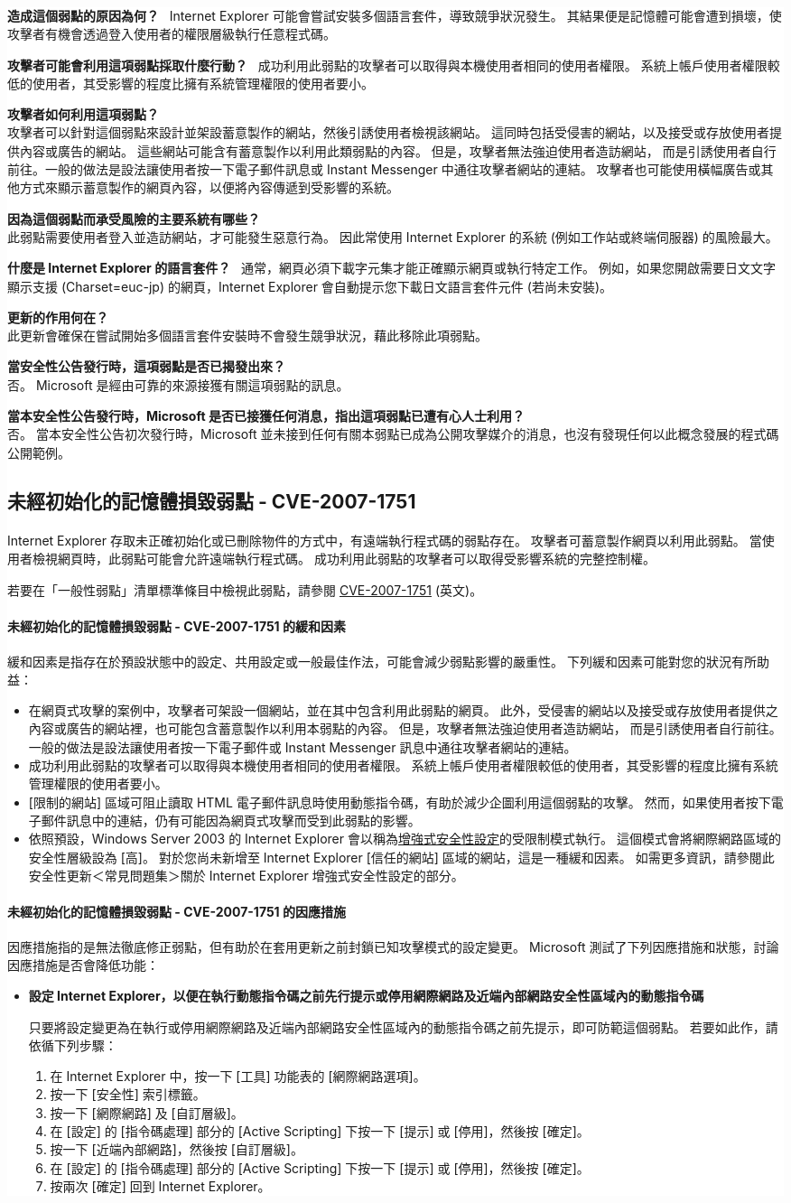 **造成這個弱點的原因為何？**  
Internet Explorer 可能會嘗試安裝多個語言套件，導致競爭狀況發生。 其結果便是記憶體可能會遭到損壞，使攻擊者有機會透過登入使用者的權限層級執行任意程式碼。

**攻擊者可能會利用這項弱點採取什麼行動？**  
成功利用此弱點的攻擊者可以取得與本機使用者相同的使用者權限。 系統上帳戶使用者權限較低的使用者，其受影響的程度比擁有系統管理權限的使用者要小。

**攻擊者如何利用這項弱點？**  
攻擊者可以針對這個弱點來設計並架設蓄意製作的網站，然後引誘使用者檢視該網站。 這同時包括受侵害的網站，以及接受或存放使用者提供內容或廣告的網站。 這些網站可能含有蓄意製作以利用此類弱點的內容。 但是，攻擊者無法強迫使用者造訪網站， 而是引誘使用者自行前往。一般的做法是設法讓使用者按一下電子郵件訊息或 Instant Messenger 中通往攻擊者網站的連結。 攻擊者也可能使用橫幅廣告或其他方式來顯示蓄意製作的網頁內容，以便將內容傳遞到受影響的系統。

**因為這個弱點而承受風險的主要系統有哪些？**  
此弱點需要使用者登入並造訪網站，才可能發生惡意行為。 因此常使用 Internet Explorer 的系統 (例如工作站或終端伺服器) 的風險最大。

**什麼是 Internet Explorer 的語言套件？**  
通常，網頁必須下載字元集才能正確顯示網頁或執行特定工作。 例如，如果您開啟需要日文文字顯示支援 (Charset=euc-jp) 的網頁，Internet Explorer 會自動提示您下載日文語言套件元件 (若尚未安裝)。

**更新的作用何在？**  
此更新會確保在嘗試開始多個語言套件安裝時不會發生競爭狀況，藉此移除此項弱點。

**當安全性公告發行時，這項弱點是否已揭發出來？**  
否。 Microsoft 是經由可靠的來源接獲有關這項弱點的訊息。

**當本安全性公告發行時，Microsoft 是否已接獲任何消息，指出這項弱點已遭有心人士利用？**  
否。 當本安全性公告初次發行時，Microsoft 並未接到任何有關本弱點已成為公開攻擊媒介的消息，也沒有發現任何以此概念發展的程式碼公開範例。

未經初始化的記憶體損毀弱點 - CVE-2007-1751
------------------------------------------

Internet Explorer 存取未正確初始化或已刪除物件的方式中，有遠端執行程式碼的弱點存在。 攻擊者可蓄意製作網頁以利用此弱點。 當使用者檢視網頁時，此弱點可能會允許遠端執行程式碼。 成功利用此弱點的攻擊者可以取得受影響系統的完整控制權。

若要在「一般性弱點」清單標準條目中檢視此弱點，請參閱 [CVE-2007-1751](http://www.cve.mitre.org/cgi-bin/cvename.cgi?name=cve-2007-1751) (英文)。

#### 未經初始化的記憶體損毀弱點 - CVE-2007-1751 的緩和因素

緩和因素是指存在於預設狀態中的設定、共用設定或一般最佳作法，可能會減少弱點影響的嚴重性。 下列緩和因素可能對您的狀況有所助益：

-   在網頁式攻擊的案例中，攻擊者可架設一個網站，並在其中包含利用此弱點的網頁。 此外，受侵害的網站以及接受或存放使用者提供之內容或廣告的網站裡，也可能包含蓄意製作以利用本弱點的內容。 但是，攻擊者無法強迫使用者造訪網站， 而是引誘使用者自行前往。一般的做法是設法讓使用者按一下電子郵件或 Instant Messenger 訊息中通往攻擊者網站的連結。
-   成功利用此弱點的攻擊者可以取得與本機使用者相同的使用者權限。 系統上帳戶使用者權限較低的使用者，其受影響的程度比擁有系統管理權限的使用者要小。
-   \[限制的網站\] 區域可阻止讀取 HTML 電子郵件訊息時使用動態指令碼，有助於減少企圖利用這個弱點的攻擊。 然而，如果使用者按下電子郵件訊息中的連結，仍有可能因為網頁式攻擊而受到此弱點的影響。
-   依照預設，Windows Server 2003 的 Internet Explorer 會以稱為[增強式安全性設定](http://go.microsoft.com/fwlink/?linkid=92039)的受限制模式執行。 這個模式會將網際網路區域的安全性層級設為 \[高\]。 對於您尚未新增至 Internet Explorer \[信任的網站\] 區域的網站，這是一種緩和因素。 如需更多資訊，請參閱此安全性更新＜常見問題集＞關於 Internet Explorer 增強式安全性設定的部分。

#### 未經初始化的記憶體損毀弱點 - CVE-2007-1751 的因應措施

因應措施指的是無法徹底修正弱點，但有助於在套用更新之前封鎖已知攻擊模式的設定變更。 Microsoft 測試了下列因應措施和狀態，討論因應措施是否會降低功能：

-   **設定 Internet Explorer，以便在執行動態指令碼之前先行提示或停用網際網路及近端內部網路安全性區域內的動態指令碼**  

    只要將設定變更為在執行或停用網際網路及近端內部網路安全性區域內的動態指令碼之前先提示，即可防範這個弱點。 若要如此作，請依循下列步驟：

    1.  在 Internet Explorer 中，按一下 \[工具\] 功能表的 \[網際網路選項\]。
    2.  按一下 \[安全性\] 索引標籤。
    3.  按一下 \[網際網路\] 及 \[自訂層級\]。
    4.  在 \[設定\] 的 \[指令碼處理\] 部分的 \[Active Scripting\] 下按一下 \[提示\] 或 \[停用\]，然後按 \[確定\]。
    5.  按一下 \[近端內部網路\]，然後按 \[自訂層級\]。
    6.  在 \[設定\] 的 \[指令碼處理\] 部分的 \[Active Scripting\] 下按一下 \[提示\] 或 \[停用\]，然後按 \[確定\]。
    7.  按兩次 \[確定\] 回到 Internet Explorer。
